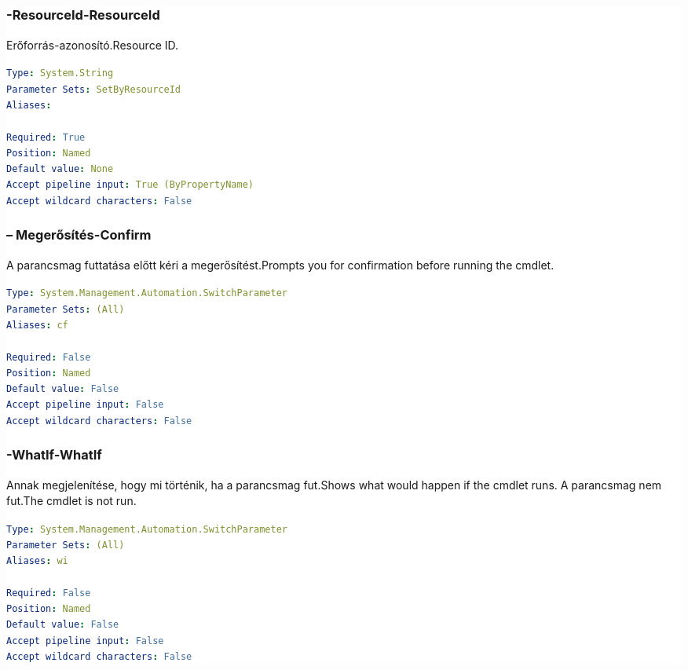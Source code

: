### <span data-ttu-id="48a5a-134">-ResourceId</span><span class="sxs-lookup"><span data-stu-id="48a5a-134">-ResourceId</span></span>
<span data-ttu-id="48a5a-135">Erőforrás-azonosító.</span><span class="sxs-lookup"><span data-stu-id="48a5a-135">Resource ID.</span></span>

```yaml
Type: System.String
Parameter Sets: SetByResourceId
Aliases:

Required: True
Position: Named
Default value: None
Accept pipeline input: True (ByPropertyName)
Accept wildcard characters: False
```

### <span data-ttu-id="48a5a-136">– Megerősítés</span><span class="sxs-lookup"><span data-stu-id="48a5a-136">-Confirm</span></span>
<span data-ttu-id="48a5a-137">A parancsmag futtatása előtt kéri a megerősítést.</span><span class="sxs-lookup"><span data-stu-id="48a5a-137">Prompts you for confirmation before running the cmdlet.</span></span>

```yaml
Type: System.Management.Automation.SwitchParameter
Parameter Sets: (All)
Aliases: cf

Required: False
Position: Named
Default value: False
Accept pipeline input: False
Accept wildcard characters: False
```

### <span data-ttu-id="48a5a-138">-WhatIf</span><span class="sxs-lookup"><span data-stu-id="48a5a-138">-WhatIf</span></span>
<span data-ttu-id="48a5a-139">Annak megjelenítése, hogy mi történik, ha a parancsmag fut.</span><span class="sxs-lookup"><span data-stu-id="48a5a-139">Shows what would happen if the cmdlet runs.</span></span>
<span data-ttu-id="48a5a-140">A parancsmag nem fut.</span><span class="sxs-lookup"><span data-stu-id="48a5a-140">The cmdlet is not run.</span></span>

```yaml
Type: System.Management.Automation.SwitchParameter
Parameter Sets: (All)
Aliases: wi

Required: False
Position: Named
Default value: False
Accept pipeline input: False
Accept wildcard characters: False
```
